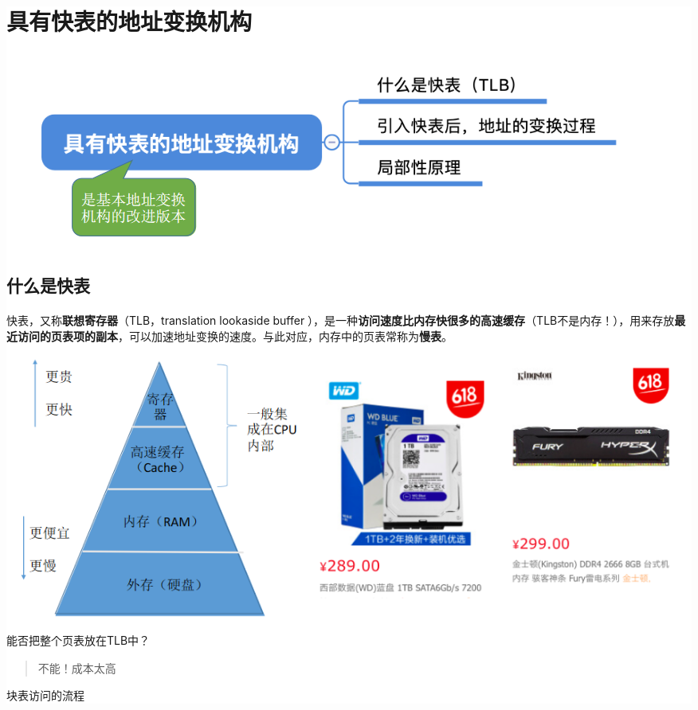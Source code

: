 # 具有快表的地址变换机构

![image-20210215174932147](images/image-20210215174932147.png)

## 什么是快表

快表，又称**联想寄存器**（TLB，translation lookaside buffer ），是一种**访问速度比内存快很多的高速缓存**（TLB不是内存！），用来存放**最近访问的页表项的副本**，可以加速地址变换的速度。与此对应，内存中的页表常称为**慢表**。

![image-20210215175152363](images/image-20210215175152363.png)

能否把整个页表放在TLB中？

> 不能！成本太高

块表访问的流程
